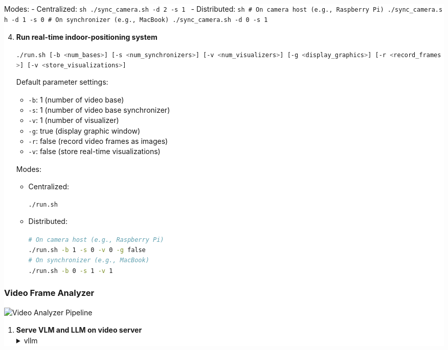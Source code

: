    Modes:
    - Centralized:
      ```sh
      ./sync_camera.sh -d 2 -s 1
      ```
    - Distributed:
      ```sh
      # On camera host (e.g., Raspberry Pi)
      ./sync_camera.sh -d 1 -s 0
      # On synchronizer (e.g., MacBook)
      ./sync_camera.sh -d 0 -s 1
      ```

4. **Run real-time indoor-positioning system**
   ```sh
   ./run.sh [-b <num_bases>] [-s <num_synchronizers>] [-v <num_visualizers>] [-g <display_graphics>] [-r <record_frames>] [-v <store_visualizations>]
   ```
    Default parameter settings:
    - `-b`: 1 (number of video base)
    - `-s`: 1 (number of video base synchronizer)
    - `-v`: 1 (number of visualizer)
    - `-g`: true (display graphic window)
    - `-r`: false (record video frames as images)
    - `-v`: false (store real-time visualizations)

   Modes:
    - Centralized:
      ```sh
      ./run.sh
      ```
    - Distributed:
      ```sh
      # On camera host (e.g., Raspberry Pi)
      ./run.sh -b 1 -s 0 -v 0 -g false
      # On synchronizer (e.g., MacBook)
      ./run.sh -b 0 -s 1 -v 1
      ```

### Video Frame Analyzer

<img src="./docs/llm_video_analyzer_pipeline.png" alt="Video Analyzer Pipeline" width="100%">

1. **Serve VLM and LLM on video server**
   <details><summary>vllm</summary></details>
